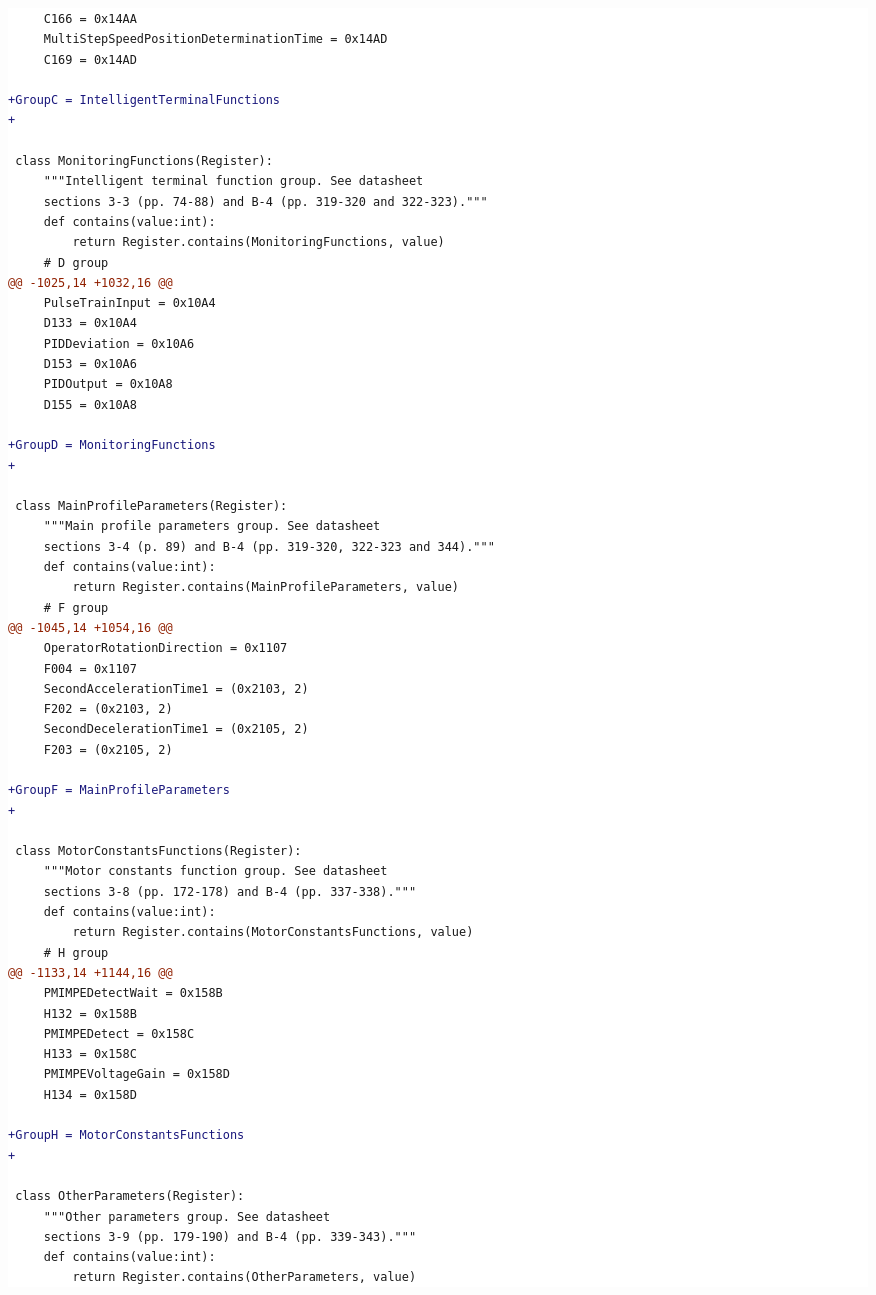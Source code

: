 ```diff
     C166 = 0x14AA
     MultiStepSpeedPositionDeterminationTime = 0x14AD
     C169 = 0x14AD
 
+GroupC = IntelligentTerminalFunctions
+
 
 class MonitoringFunctions(Register):
     """Intelligent terminal function group. See datasheet
     sections 3-3 (pp. 74-88) and B-4 (pp. 319-320 and 322-323)."""
     def contains(value:int):
         return Register.contains(MonitoringFunctions, value)
     # D group
@@ -1025,14 +1032,16 @@
     PulseTrainInput = 0x10A4
     D133 = 0x10A4
     PIDDeviation = 0x10A6
     D153 = 0x10A6
     PIDOutput = 0x10A8
     D155 = 0x10A8
 
+GroupD = MonitoringFunctions
+
 
 class MainProfileParameters(Register):
     """Main profile parameters group. See datasheet
     sections 3-4 (p. 89) and B-4 (pp. 319-320, 322-323 and 344)."""
     def contains(value:int):
         return Register.contains(MainProfileParameters, value)
     # F group
@@ -1045,14 +1054,16 @@
     OperatorRotationDirection = 0x1107
     F004 = 0x1107
     SecondAccelerationTime1 = (0x2103, 2)
     F202 = (0x2103, 2)
     SecondDecelerationTime1 = (0x2105, 2)
     F203 = (0x2105, 2)
 
+GroupF = MainProfileParameters
+
 
 class MotorConstantsFunctions(Register):
     """Motor constants function group. See datasheet
     sections 3-8 (pp. 172-178) and B-4 (pp. 337-338)."""
     def contains(value:int):
         return Register.contains(MotorConstantsFunctions, value)
     # H group
@@ -1133,14 +1144,16 @@
     PMIMPEDetectWait = 0x158B
     H132 = 0x158B
     PMIMPEDetect = 0x158C
     H133 = 0x158C
     PMIMPEVoltageGain = 0x158D
     H134 = 0x158D
 
+GroupH = MotorConstantsFunctions
+
 
 class OtherParameters(Register):
     """Other parameters group. See datasheet
     sections 3-9 (pp. 179-190) and B-4 (pp. 339-343)."""
     def contains(value:int):
         return Register.contains(OtherParameters, value)
```